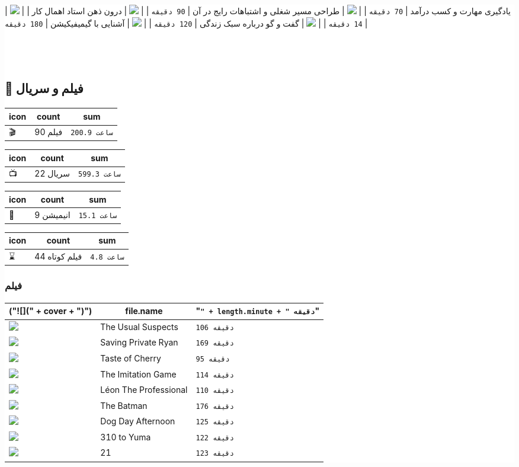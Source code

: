 | ![](https://s32.picofile.com/file/8478603984/daramad.jpg)                                                                                                                                                  | یادگیری مهارت و کسب درآمد                                                 | `70 دقیقه`                      |
| ![](https://s32.picofile.com/file/8478604042/job.jpg)                                                                                                                                                      | طراحی مسیر شغلی و اشتباهات رایج در آن                                     | `90 دقیقه`                      |
| ![](https://pi.tedcdn.com/r/talkstar-photos.s3.amazonaws.com/uploads/d5d00454-d7aa-434c-8fae-ff2bc97c5f02/TimUrban_2016-embed.jpg?u%5Br%5D=2&u%5Bs%5D=0.5&u%5Ba%5D=0.8&u%5Bt%5D=0.03&quality=82w=640)      | درون ذهن استاد اهمال کار                                                  | `14 دقیقه`                      |
| ![](https://s32.picofile.com/file/8478603968/araste.jpg)                                                                                                                                                   | گفت و گو درباره سبک زندگی                                                 | `120 دقیقه`                     |
| ![](https://s32.picofile.com/file/8478604026/game.jpg)                                                                                                                                                     | آشنایی با گیمیفیکیشن                                                      | `180 دقیقه`                     |


‌<br/>‌<br/>

## 🍿 فیلم و سریال

<div class="overview-4">



| icon | count   | sum          |
| ---- | ------- | ------------ |
| 🎬   | 90 فیلم | `200.9 ساعت` |






| icon | count    | sum          |
| ---- | -------- | ------------ |
| 📺   | 22 سریال | `599.3 ساعت` |





| icon | count     | sum         |
| ---- | --------- | ----------- |
| 🎈   | 9 انیمیشن | `15.1 ساعت` |






| icon | count         | sum        |
| ---- | ------------- | ---------- |
| ⌛    | 44 فیلم کوتاه | `4.8 ساعت` |


</div>


### فیلم



| ("![](" + cover + ")")                                                                                                                          | file.name                             | "`" + length.minute + " دقیقه`" |
| ----------------------------------------------------------------------------------------------------------------------------------------------- | ------------------------------------- | ------------------------------- |
| ![](https://m.media-amazon.com/images/M/MV5BOTE5MDUxZDUtZWZmZC00NDVmLWFhOGQtNWI2YTc4NzY3MGQ0XkEyXkFqcGc@._V1_SX300.jpg)                         | The Usual Suspects                    | `106 دقیقه`                     |
| ![](https://m.media-amazon.com/images/M/MV5BZGZhZGQ1ZWUtZTZjYS00MDJhLWFkYjctN2ZlYjE5NWYwZDM2XkEyXkFqcGc@._V1_SX300.jpg)                         | Saving Private Ryan                   | `169 دقیقه`                     |
| ![](https://m.media-amazon.com/images/M/MV5BNDg3Y2Q5YzMtMzNlYy00Y2MxLTkwYjctN2RhNDQ2NzczYWU4XkEyXkFqcGdeQXVyMjUzOTY1NTc@._V1_SX300.jpg)         | Taste of Cherry                       | `95 دقیقه`                      |
| ![](https://m.media-amazon.com/images/M/MV5BNjI3NjY1Mjg3MV5BMl5BanBnXkFtZTgwMzk5MDQ3MjE@._V1_SX300.jpg)                                         | The Imitation Game                    | `114 دقیقه`                     |
| ![](https://m.media-amazon.com/images/M/MV5BNGRkYTNhOWQtYmI0Ni00MjZhLWJmMzAtMTA2Mjg4NGNiNDU0XkEyXkFqcGc@._V1_SX300.jpg)                         | Léon The Professional                 | `110 دقیقه`                     |
| ![](https://m.media-amazon.com/images/M/MV5BMmU5NGJlMzAtMGNmOC00YjJjLTgyMzUtNjAyYmE4Njg5YWMyXkEyXkFqcGc@._V1_SX300.jpg)                         | The Batman                            | `176 دقیقه`                     |
| ![](https://m.media-amazon.com/images/M/MV5BODExZmE2ZWItYTIzOC00MzI1LTgyNTktMDBhNmFhY2Y4OTQ3XkEyXkFqcGdeQXVyNjU0OTQ0OTY@._V1_SX300.jpg)         | Dog Day Afternoon                     | `125 دقیقه`                     |
| ![](https://m.media-amazon.com/images/M/MV5BODE0NTcxNTQzNF5BMl5BanBnXkFtZTcwMzczOTIzMw@@._V1_SX300.jpg)                                         | 310 to Yuma                           | `122 دقیقه`                     |
| ![](https://m.media-amazon.com/images/M/MV5BMjAyNTU5OTcxOV5BMl5BanBnXkFtZTcwMDEyNjM2MQ@@._V1_SX300.jpg)                                         | 21                                    | `123 دقیقه`                     |